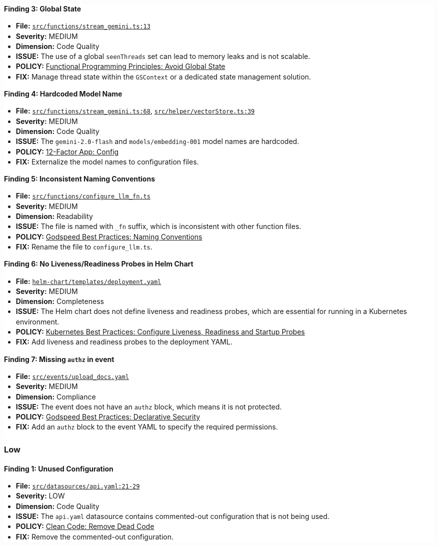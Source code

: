 **Finding 3: Global State**
- **File:** [`src/functions/stream_gemini.ts:13`](src/functions/stream_gemini.ts:13)
- **Severity:** MEDIUM
- **Dimension:** Code Quality
- **ISSUE:** The use of a global `seenThreads` set can lead to memory leaks and is not scalable.
- **POLICY:** [Functional Programming Principles: Avoid Global State](https://www.pluralsight.com/guides/functional-programming-principles-in-javascript)
- **FIX:** Manage thread state within the `GSContext` or a dedicated state management solution.

**Finding 4: Hardcoded Model Name**
- **File:** [`src/functions/stream_gemini.ts:68`](src/functions/stream_gemini.ts:68), [`src/helper/vectorStore.ts:39`](src/helper/vectorStore.ts:39)
- **Severity:** MEDIUM
- **Dimension:** Code Quality
- **ISSUE:** The `gemini-2.0-flash` and `models/embedding-001` model names are hardcoded.
- **POLICY:** [12-Factor App: Config](https://12factor.net/config)
- **FIX:** Externalize the model names to configuration files.

**Finding 5: Inconsistent Naming Conventions**
- **File:** [`src/functions/configure_llm_fn.ts`](src/functions/configure_llm_fn.ts)
- **Severity:** MEDIUM
- **Dimension:** Readability
- **ISSUE:** The file is named with `_fn` suffix, which is inconsistent with other function files.
- **POLICY:** [Godspeed Best Practices: Naming Conventions](https://godspeed.systems/docs/best-practices/naming-conventions)
- **FIX:** Rename the file to `configure_llm.ts`.

**Finding 6: No Liveness/Readiness Probes in Helm Chart**
- **File:** [`helm-chart/templates/deployment.yaml`](helm-chart/templates/deployment.yaml)
- **Severity:** MEDIUM
- **Dimension:** Completeness
- **ISSUE:** The Helm chart does not define liveness and readiness probes, which are essential for running in a Kubernetes environment.
- **POLICY:** [Kubernetes Best Practices: Configure Liveness, Readiness and Startup Probes](https://kubernetes.io/docs/tasks/configure-pod-container/configure-liveness-readiness-startup-probes/)
- **FIX:** Add liveness and readiness probes to the deployment YAML.

**Finding 7: Missing `authz` in event**
- **File:** [`src/events/upload_docs.yaml`](src/events/upload_docs.yaml)
- **Severity:** MEDIUM
- **Dimension:** Compliance
- **ISSUE:** The event does not have an `authz` block, which means it is not protected.
- **POLICY:** [Godspeed Best Practices: Declarative Security](https://godspeed.systems/docs/best-practices/security)
- **FIX:** Add an `authz` block to the event YAML to specify the required permissions.

### Low

**Finding 1: Unused Configuration**
- **File:** [`src/datasources/api.yaml:21-29`](src/datasources/api.yaml:21-29)
- **Severity:** LOW
- **Dimension:** Code Quality
- **ISSUE:** The `api.yaml` datasource contains commented-out configuration that is not being used.
- **POLICY:** [Clean Code: Remove Dead Code](https://www.sonarsource.com/docs/CognitiveComplexity-2018.pdf)
- **FIX:** Remove the commented-out configuration.
